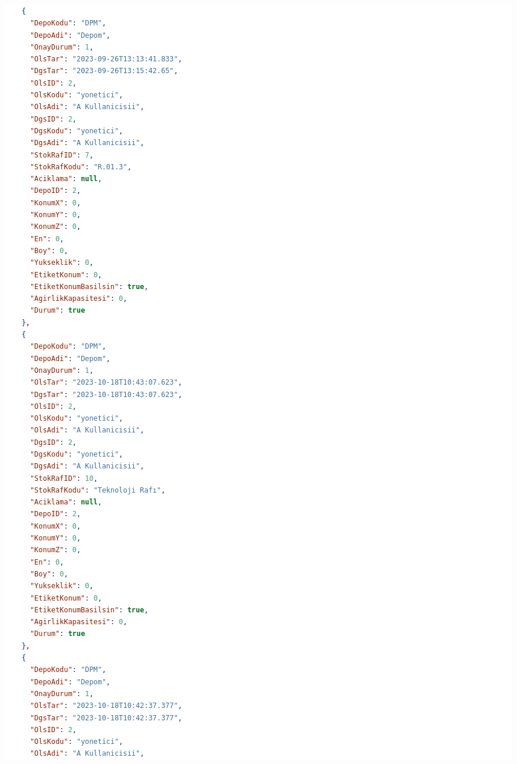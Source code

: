 ```json
    {
      "DepoKodu": "DPM",
      "DepoAdi": "Depom",
      "OnayDurum": 1,
      "OlsTar": "2023-09-26T13:13:41.833",
      "DgsTar": "2023-09-26T13:15:42.65",
      "OlsID": 2,
      "OlsKodu": "yonetici",
      "OlsAdi": "A Kullanicisii",
      "DgsID": 2,
      "DgsKodu": "yonetici",
      "DgsAdi": "A Kullanicisii",
      "StokRafID": 7,
      "StokRafKodu": "R.01.3",
      "Aciklama": null,
      "DepoID": 2,
      "KonumX": 0,
      "KonumY": 0,
      "KonumZ": 0,
      "En": 0,
      "Boy": 0,
      "Yukseklik": 0,
      "EtiketKonum": 0,
      "EtiketKonumBasilsin": true,
      "AgirlikKapasitesi": 0,
      "Durum": true
    },
    {
      "DepoKodu": "DPM",
      "DepoAdi": "Depom",
      "OnayDurum": 1,
      "OlsTar": "2023-10-18T10:43:07.623",
      "DgsTar": "2023-10-18T10:43:07.623",
      "OlsID": 2,
      "OlsKodu": "yonetici",
      "OlsAdi": "A Kullanicisii",
      "DgsID": 2,
      "DgsKodu": "yonetici",
      "DgsAdi": "A Kullanicisii",
      "StokRafID": 10,
      "StokRafKodu": "Teknoloji Rafı",
      "Aciklama": null,
      "DepoID": 2,
      "KonumX": 0,
      "KonumY": 0,
      "KonumZ": 0,
      "En": 0,
      "Boy": 0,
      "Yukseklik": 0,
      "EtiketKonum": 0,
      "EtiketKonumBasilsin": true,
      "AgirlikKapasitesi": 0,
      "Durum": true
    },
    {
      "DepoKodu": "DPM",
      "DepoAdi": "Depom",
      "OnayDurum": 1,
      "OlsTar": "2023-10-18T10:42:37.377",
      "DgsTar": "2023-10-18T10:42:37.377",
      "OlsID": 2,
      "OlsKodu": "yonetici",
      "OlsAdi": "A Kullanicisii",
```